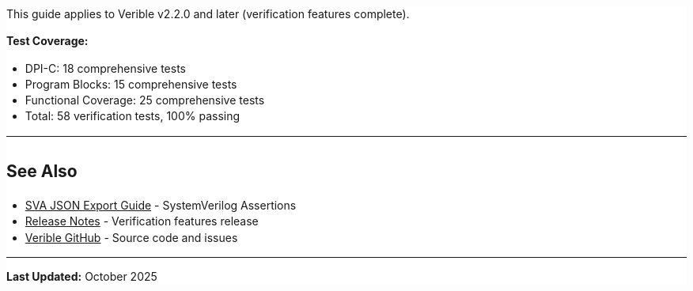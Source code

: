 This guide applies to Verible v2.2.0 and later (verification features complete).

**Test Coverage:**
- DPI-C: 18 comprehensive tests
- Program Blocks: 15 comprehensive tests
- Functional Coverage: 25 comprehensive tests
- Total: 58 verification tests, 100% passing

---

## See Also

- [SVA JSON Export Guide](SVA_JSON_EXPORT_GUIDE.md) - SystemVerilog Assertions
- [Release Notes](RELEASE_NOTES_VERIFICATION.md) - Verification features release
- [Verible GitHub](https://github.com/semiconductor-designs/verible) - Source code and issues

---

**Last Updated:** October 2025

